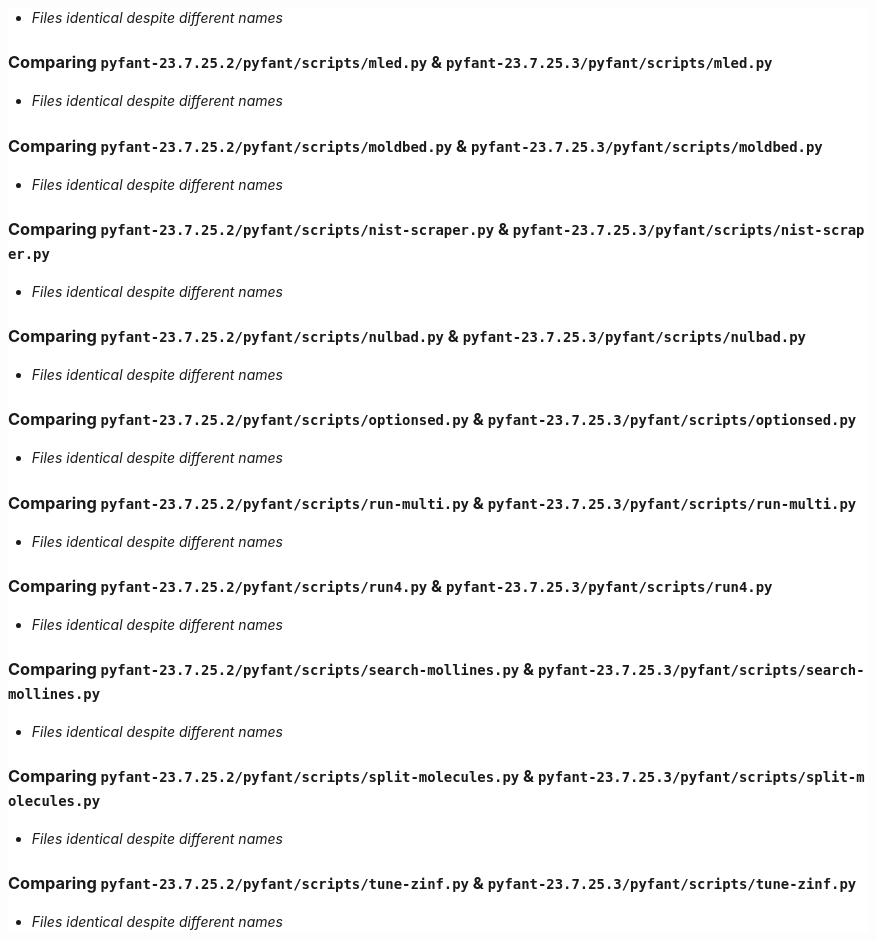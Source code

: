  * *Files identical despite different names*

### Comparing `pyfant-23.7.25.2/pyfant/scripts/mled.py` & `pyfant-23.7.25.3/pyfant/scripts/mled.py`

 * *Files identical despite different names*

### Comparing `pyfant-23.7.25.2/pyfant/scripts/moldbed.py` & `pyfant-23.7.25.3/pyfant/scripts/moldbed.py`

 * *Files identical despite different names*

### Comparing `pyfant-23.7.25.2/pyfant/scripts/nist-scraper.py` & `pyfant-23.7.25.3/pyfant/scripts/nist-scraper.py`

 * *Files identical despite different names*

### Comparing `pyfant-23.7.25.2/pyfant/scripts/nulbad.py` & `pyfant-23.7.25.3/pyfant/scripts/nulbad.py`

 * *Files identical despite different names*

### Comparing `pyfant-23.7.25.2/pyfant/scripts/optionsed.py` & `pyfant-23.7.25.3/pyfant/scripts/optionsed.py`

 * *Files identical despite different names*

### Comparing `pyfant-23.7.25.2/pyfant/scripts/run-multi.py` & `pyfant-23.7.25.3/pyfant/scripts/run-multi.py`

 * *Files identical despite different names*

### Comparing `pyfant-23.7.25.2/pyfant/scripts/run4.py` & `pyfant-23.7.25.3/pyfant/scripts/run4.py`

 * *Files identical despite different names*

### Comparing `pyfant-23.7.25.2/pyfant/scripts/search-mollines.py` & `pyfant-23.7.25.3/pyfant/scripts/search-mollines.py`

 * *Files identical despite different names*

### Comparing `pyfant-23.7.25.2/pyfant/scripts/split-molecules.py` & `pyfant-23.7.25.3/pyfant/scripts/split-molecules.py`

 * *Files identical despite different names*

### Comparing `pyfant-23.7.25.2/pyfant/scripts/tune-zinf.py` & `pyfant-23.7.25.3/pyfant/scripts/tune-zinf.py`

 * *Files identical despite different names*
